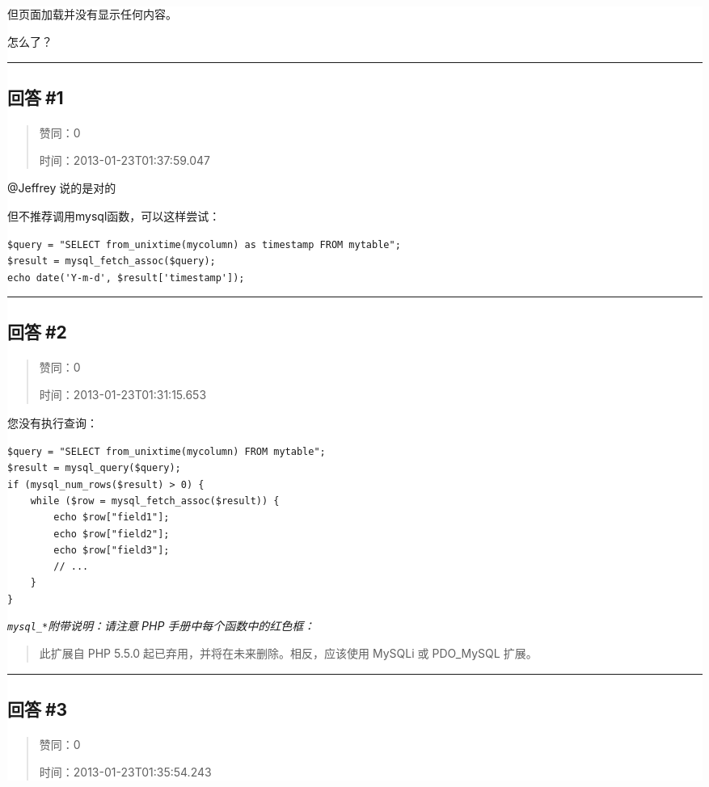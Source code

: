 但页面加载并没有显示任何内容。

怎么了？

* * *

## 回答 #1

> 赞同：0
> 
> 时间：2013-01-23T01:37:59.047

@Jeffrey 说的是对的

但不推荐调用mysql函数，可以这样尝试：

```
$query = "SELECT from_unixtime(mycolumn) as timestamp FROM mytable";
$result = mysql_fetch_assoc($query);
echo date('Y-m-d', $result['timestamp']); 
```

* * *

## 回答 #2

> 赞同：0
> 
> 时间：2013-01-23T01:31:15.653

您没有执行查询：

```
$query = "SELECT from_unixtime(mycolumn) FROM mytable";
$result = mysql_query($query);
if (mysql_num_rows($result) > 0) {
    while ($row = mysql_fetch_assoc($result)) {
        echo $row["field1"];
        echo $row["field2"];
        echo $row["field3"];
        // ...
    }
} 
```

*`mysql_*`附带说明：请注意 PHP 手册中每个函数中的红色框：*

> 此扩展自 PHP 5.5.0 起已弃用，并将在未来删除。相反，应该使用 MySQLi 或 PDO_MySQL 扩展。

* * *

## 回答 #3

> 赞同：0
> 
> 时间：2013-01-23T01:35:54.243
